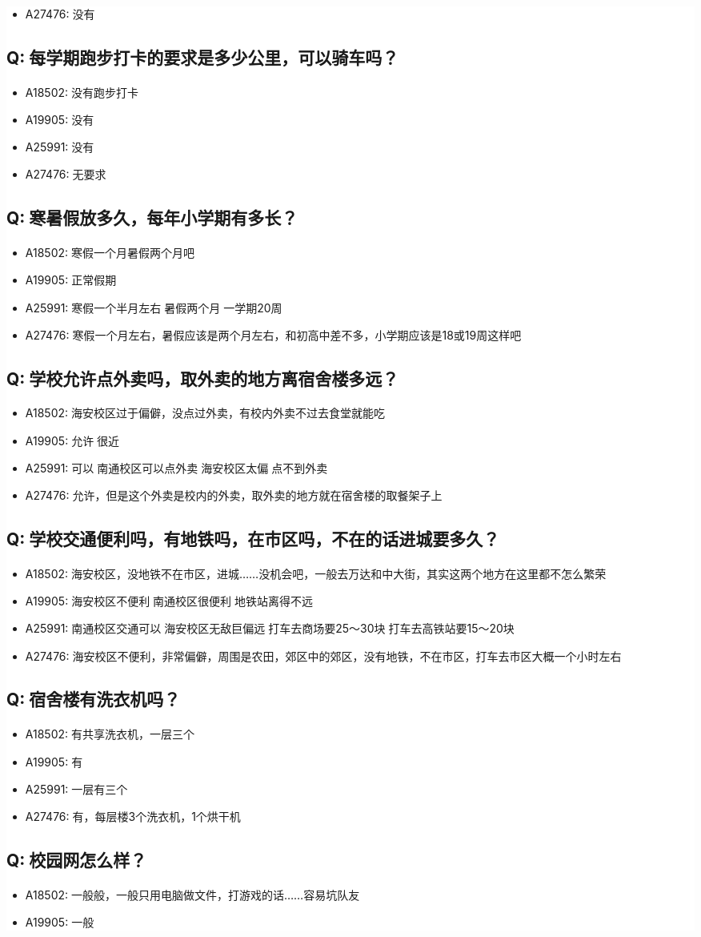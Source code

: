 - A27476: 没有

## Q: 每学期跑步打卡的要求是多少公里，可以骑车吗？

- A18502: 没有跑步打卡

- A19905: 没有

- A25991: 没有

- A27476: 无要求

## Q: 寒暑假放多久，每年小学期有多长？

- A18502: 寒假一个月暑假两个月吧

- A19905: 正常假期

- A25991: 寒假一个半月左右 暑假两个月 一学期20周

- A27476: 寒假一个月左右，暑假应该是两个月左右，和初高中差不多，小学期应该是18或19周这样吧

## Q: 学校允许点外卖吗，取外卖的地方离宿舍楼多远？

- A18502: 海安校区过于偏僻，没点过外卖，有校内外卖不过去食堂就能吃

- A19905: 允许 很近

- A25991: 可以 南通校区可以点外卖 海安校区太偏 点不到外卖

- A27476: 允许，但是这个外卖是校内的外卖，取外卖的地方就在宿舍楼的取餐架子上

## Q: 学校交通便利吗，有地铁吗，在市区吗，不在的话进城要多久？

- A18502: 海安校区，没地铁不在市区，进城……没机会吧，一般去万达和中大街，其实这两个地方在这里都不怎么繁荣

- A19905: 海安校区不便利 南通校区很便利 地铁站离得不远

- A25991: 南通校区交通可以 海安校区无敌巨偏远 打车去商场要25～30块 打车去高铁站要15～20块

- A27476: 海安校区不便利，非常偏僻，周围是农田，郊区中的郊区，没有地铁，不在市区，打车去市区大概一个小时左右

## Q: 宿舍楼有洗衣机吗？

- A18502: 有共享洗衣机，一层三个

- A19905: 有

- A25991: 一层有三个

- A27476: 有，每层楼3个洗衣机，1个烘干机

## Q: 校园网怎么样？

- A18502: 一般般，一般只用电脑做文件，打游戏的话……容易坑队友

- A19905: 一般
